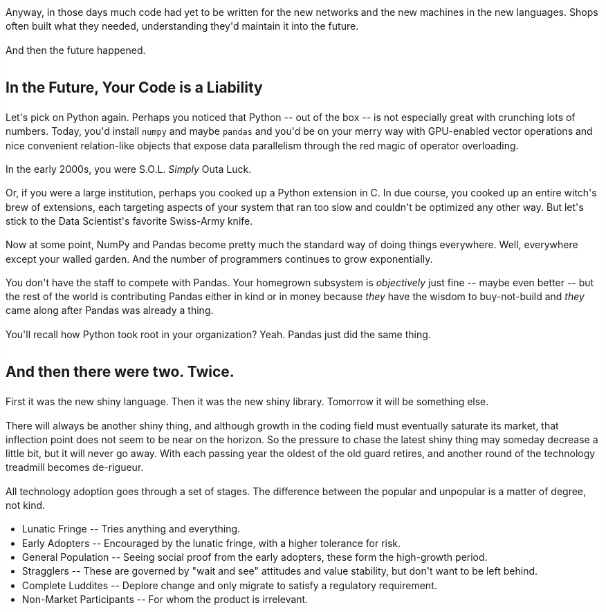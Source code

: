 Anyway, in those days much code had yet to be written for the new networks and the new machines in the new languages.
Shops often built what they needed, understanding they'd maintain it into the future.

And then the future happened.

## In the Future, Your Code is a Liability

Let's pick on Python again. Perhaps you noticed that Python -- out of the box -- is not especially great with crunching lots of numbers.
Today, you'd install `numpy` and maybe `pandas` and you'd be on your merry way with GPU-enabled vector operations and nice
convenient relation-like objects that expose data parallelism through the red magic of operator overloading.

In the early 2000s, you were S.O.L. *Simply* Outa Luck.

Or, if you were a large institution, perhaps you cooked up a Python extension in C.
In due course, you cooked up an entire witch's brew of extensions,
each targeting aspects of your system that ran too slow and couldn't be optimized any other way.
But let's stick to the Data Scientist's favorite Swiss-Army knife.

Now at some point, NumPy and Pandas become pretty much the standard way of doing things everywhere.
Well, everywhere except your walled garden. And the number of programmers continues to grow exponentially.

You don't have the staff to compete with Pandas.
Your homegrown subsystem is *objectively* just fine -- maybe even better -- but the rest of the world is contributing Pandas either in kind or in money
because *they* have the wisdom to buy-not-build and *they* came along after Pandas was already a thing.

You'll recall how Python took root in your organization? Yeah. Pandas just did the same thing.

## And then there were two. Twice.

First it was the new shiny language. Then it was the new shiny library. Tomorrow it will be something else.

There will always be another shiny thing, and although growth in the coding field must eventually saturate its market,
that inflection point does not seem to be near on the horizon. So the pressure to chase the latest shiny thing may
someday decrease a little bit, but it will never go away. With each passing year the oldest of the old guard retires,
and another round of the technology treadmill becomes de-rigueur.

All technology adoption goes through a set of stages. The difference between the popular and unpopular is a matter of degree, not kind.

* Lunatic Fringe -- Tries anything and everything.
* Early Adopters -- Encouraged by the lunatic fringe, with a higher tolerance for risk.
* General Population -- Seeing social proof from the early adopters, these form the high-growth period.
* Stragglers -- These are governed by "wait and see" attitudes and value stability, but don't want to be left behind.
* Complete Luddites -- Deplore change and only migrate to satisfy a regulatory requirement.
* Non-Market Participants -- For whom the product is irrelevant.
